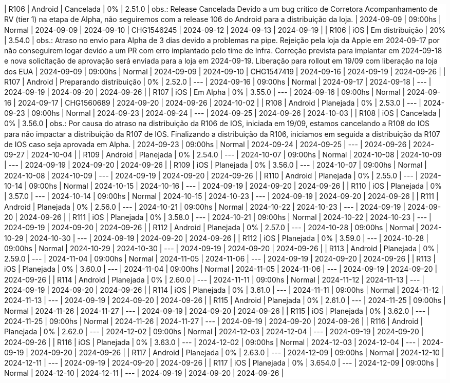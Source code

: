 | R106 | Android | Cancelada | 0% | 2.51.0 | obs.: Release Cancelada Devido a um bug crítico de Corretora Acompanhamento de RV (tíer 1) na etapa de Alpha, não seguiremos com a release 106 do Android para a distribuição da loja. | 2024-09-09 | 09:00hs | Normal | 2024-09-09 | 2024-09-10 | CHG1546245 | 2024-09-12 | 2024-09-13 | 2024-09-19 |
| R106 | iOS | Em distribuição | 20% | 3.54.0 | obs.: Atraso no envio para Alpha de 3 dias devido a problemas na pipe. Rejeição pela loja da Apple em 2024-09-17 por não conseguirem logar devido a um PR com erro implantado pelo time de Infra. Correção prevista para implantar em 2024-09-18 e nova solicitação de aprovação será enviada para a loja em 2024-09-19. Liberação para rollout em 19/09 com liberação na loja dos EUA | 2024-09-09 | 09:00hs | Normal | 2024-09-09 | 2024-09-10 | CHG1547419 | 2024-09-16 | 2024-09-19 | 2024-09-26 |
| R107 | Android | Preparando distribuição | 0% | 2.52.0 | --- | 2024-09-16 | 09:00hs | Normal | 2024-09-17 | 2024-09-18 | --- | 2024-09-19 | 2024-09-20 | 2024-09-26 |
| R107 | iOS | Em Alpha | 0% | 3.55.0 | --- | 2024-09-16 | 09:00hs | Normal | 2024-09-16 | 2024-09-17 | CHG1560689 | 2024-09-20 | 2024-09-26 | 2024-10-02 |
| R108 | Android | Planejada | 0% | 2.53.0 | --- | 2024-09-23 | 09:00hs | Normal | 2024-09-23 | 2024-09-24 | --- | 2024-09-25 | 2024-09-26 | 2024-10-03 |
| R108 | iOS | Cancelada | 0% | 3.56.0 | obs.: Por causa do atraso na distribuição da R106 de IOS, iniciada em 19/09, estamos cancelando a R108 do IOS para não impactar a distribuição da R107 de IOS. Finalizando a distribuição da R106, iniciamos em seguida a distribuição da R107 de IOS caso seja aprovada em Alpha. | 2024-09-23 | 09:00hs | Normal | 2024-09-24 | 2024-09-25 | --- | 2024-09-26 | 2024-09-27 | 2024-10-04 |
| R109 | Android | Planejada | 0% | 2.54.0 | --- | 2024-10-07 | 09:00hs | Normal | 2024-10-08 | 2024-10-09 | --- | 2024-09-19 | 2024-09-20 | 2024-09-26 |
| R109 | iOS | Planejada | 0% | 3.56.0 | --- | 2024-10-07 | 09:00hs | Normal | 2024-10-08 | 2024-10-09 | --- | 2024-09-19 | 2024-09-20 | 2024-09-26 |
| R110 | Android | Planejada | 0% | 2.55.0 | --- | 2024-10-14 | 09:00hs | Normal | 2024-10-15 | 2024-10-16 | --- | 2024-09-19 | 2024-09-20 | 2024-09-26 |
| R110 | iOS | Planejada | 0% | 3.57.0 | --- | 2024-10-14 | 09:00hs | Normal | 2024-10-15 | 2024-10-23 | --- | 2024-09-19 | 2024-09-20 | 2024-09-26 |
| R111 | Android | Planejada | 0% | 2.56.0 | --- | 2024-10-21 | 09:00hs | Normal | 2024-10-22 | 2024-10-23 | --- | 2024-09-19 | 2024-09-20 | 2024-09-26 |
| R111 | iOS | Planejada | 0% | 3.58.0 | --- | 2024-10-21 | 09:00hs | Normal | 2024-10-22 | 2024-10-23 | --- | 2024-09-19 | 2024-09-20 | 2024-09-26 |
| R112 | Android | Planejada | 0% | 2.57.0 | --- | 2024-10-28 | 09:00hs | Normal | 2024-10-29 | 2024-10-30 | --- | 2024-09-19 | 2024-09-20 | 2024-09-26 |
| R112 | iOS | Planejada | 0% | 3.59.0 | --- | 2024-10-28 | 09:00hs | Normal | 2024-10-29 | 2024-10-30 | --- | 2024-09-19 | 2024-09-20 | 2024-09-26 |
| R113 | Android | Planejada | 0% | 2.59.0 | --- | 2024-11-04 | 09:00hs | Normal | 2024-11-05 | 2024-11-06 | --- | 2024-09-19 | 2024-09-20 | 2024-09-26 |
| R113 | iOS | Planejada | 0% | 3.60.0 | --- | 2024-11-04 | 09:00hs | Normal | 2024-11-05 | 2024-11-06 | --- | 2024-09-19 | 2024-09-20 | 2024-09-26 |
| R114 | Android | Planejada | 0% | 2.60.0 | --- | 2024-11-11 | 09:00hs | Normal | 2024-11-12 | 2024-11-13 | --- | 2024-09-19 | 2024-09-20 | 2024-09-26 |
| R114 | iOS | Planejada | 0% | 3.61.0 | --- | 2024-11-11 | 09:00hs | Normal | 2024-11-12 | 2024-11-13 | --- | 2024-09-19 | 2024-09-20 | 2024-09-26 |
| R115 | Android | Planejada | 0% | 2.61.0 | --- | 2024-11-25 | 09:00hs | Normal | 2024-11-26 | 2024-11-27 | --- | 2024-09-19 | 2024-09-20 | 2024-09-26 |
| R115 | iOS | Planejada | 0% | 3.62.0 | --- | 2024-11-25 | 09:00hs | Normal | 2024-11-26 | 2024-11-27 | --- | 2024-09-19 | 2024-09-20 | 2024-09-26 |
| R116 | Android | Planejada | 0% | 2.62.0 | --- | 2024-12-02 | 09:00hs | Normal | 2024-12-03 | 2024-12-04 | --- | 2024-09-19 | 2024-09-20 | 2024-09-26 |
| R116 | iOS | Planejada | 0% | 3.63.0 | --- | 2024-12-02 | 09:00hs | Normal | 2024-12-03 | 2024-12-04 | --- | 2024-09-19 | 2024-09-20 | 2024-09-26 |
| R117 | Android | Planejada | 0% | 2.63.0 | --- | 2024-12-09 | 09:00hs | Normal | 2024-12-10 | 2024-12-11 | --- | 2024-09-19 | 2024-09-20 | 2024-09-26 |
| R117 | iOS | Planejada | 0% | 3.654.0 | --- | 2024-12-09 | 09:00hs | Normal | 2024-12-10 | 2024-12-11 | --- | 2024-09-19 | 2024-09-20 | 2024-09-26 |